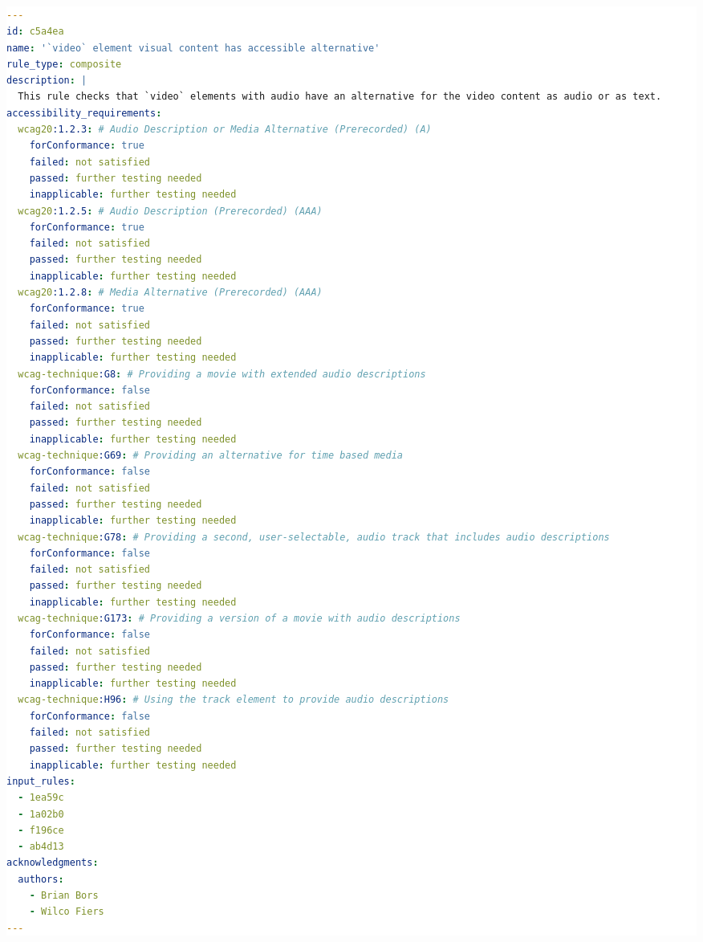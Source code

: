 ```yaml
---
id: c5a4ea
name: '`video` element visual content has accessible alternative'
rule_type: composite
description: |
  This rule checks that `video` elements with audio have an alternative for the video content as audio or as text.
accessibility_requirements:
  wcag20:1.2.3: # Audio Description or Media Alternative (Prerecorded) (A)
    forConformance: true
    failed: not satisfied
    passed: further testing needed
    inapplicable: further testing needed
  wcag20:1.2.5: # Audio Description (Prerecorded) (AAA)
    forConformance: true
    failed: not satisfied
    passed: further testing needed
    inapplicable: further testing needed
  wcag20:1.2.8: # Media Alternative (Prerecorded) (AAA)
    forConformance: true
    failed: not satisfied
    passed: further testing needed
    inapplicable: further testing needed
  wcag-technique:G8: # Providing a movie with extended audio descriptions
    forConformance: false
    failed: not satisfied
    passed: further testing needed
    inapplicable: further testing needed
  wcag-technique:G69: # Providing an alternative for time based media
    forConformance: false
    failed: not satisfied
    passed: further testing needed
    inapplicable: further testing needed
  wcag-technique:G78: # Providing a second, user-selectable, audio track that includes audio descriptions
    forConformance: false
    failed: not satisfied
    passed: further testing needed
    inapplicable: further testing needed
  wcag-technique:G173: # Providing a version of a movie with audio descriptions
    forConformance: false
    failed: not satisfied
    passed: further testing needed
    inapplicable: further testing needed
  wcag-technique:H96: # Using the track element to provide audio descriptions
    forConformance: false
    failed: not satisfied
    passed: further testing needed
    inapplicable: further testing needed
input_rules:
  - 1ea59c
  - 1a02b0
  - f196ce
  - ab4d13
acknowledgments:
  authors:
    - Brian Bors
    - Wilco Fiers
---
```
